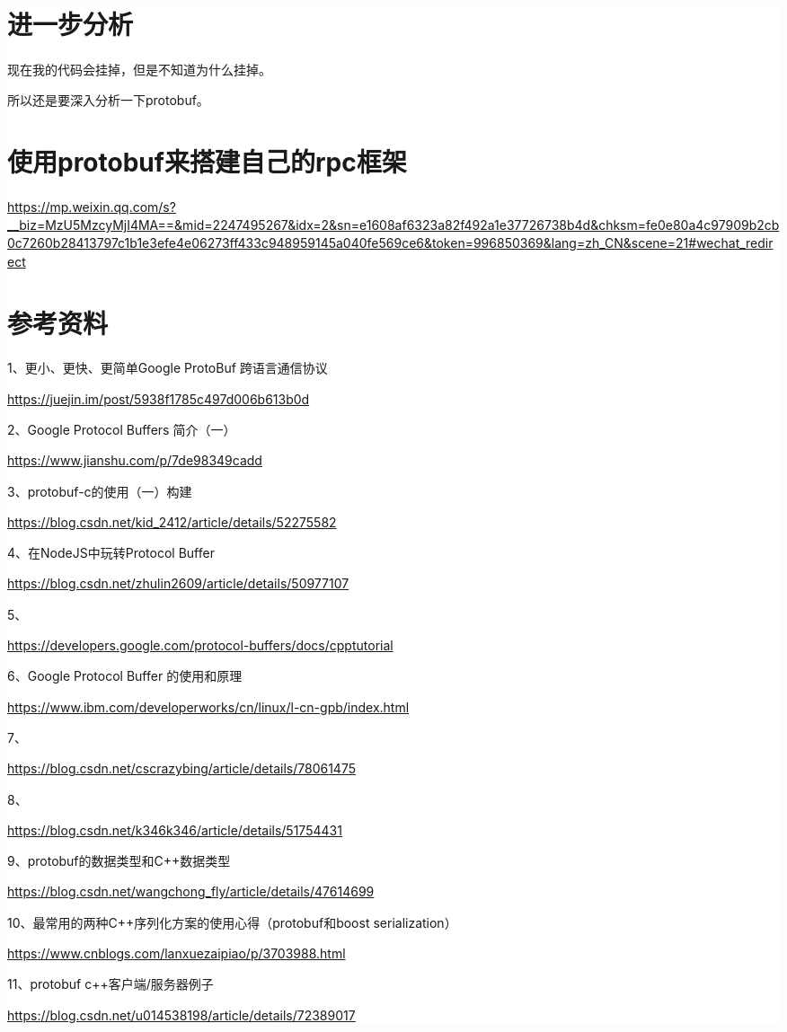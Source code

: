 

# 进一步分析

现在我的代码会挂掉，但是不知道为什么挂掉。

所以还是要深入分析一下protobuf。

# 使用protobuf来搭建自己的rpc框架

https://mp.weixin.qq.com/s?__biz=MzU5MzcyMjI4MA==&mid=2247495267&idx=2&sn=e1608af6323a82f492a1e37726738b4d&chksm=fe0e80a4c97909b2cb0c7260b28413797c1b1e3efe4e06273ff433c948959145a040fe569ce6&token=996850369&lang=zh_CN&scene=21#wechat_redirect

# 参考资料

1、更小、更快、更简单Google ProtoBuf 跨语言通信协议

https://juejin.im/post/5938f1785c497d006b613b0d

2、Google Protocol Buffers 简介（一）

https://www.jianshu.com/p/7de98349cadd

3、protobuf-c的使用（一）构建

https://blog.csdn.net/kid_2412/article/details/52275582

4、在NodeJS中玩转Protocol Buffer

https://blog.csdn.net/zhulin2609/article/details/50977107

5、

https://developers.google.com/protocol-buffers/docs/cpptutorial

6、Google Protocol Buffer 的使用和原理

https://www.ibm.com/developerworks/cn/linux/l-cn-gpb/index.html

7、

https://blog.csdn.net/cscrazybing/article/details/78061475

8、

https://blog.csdn.net/k346k346/article/details/51754431

9、protobuf的数据类型和C++数据类型

https://blog.csdn.net/wangchong_fly/article/details/47614699

10、最常用的两种C++序列化方案的使用心得（protobuf和boost serialization）

https://www.cnblogs.com/lanxuezaipiao/p/3703988.html

11、protobuf c++客户端/服务器例子

https://blog.csdn.net/u014538198/article/details/72389017
